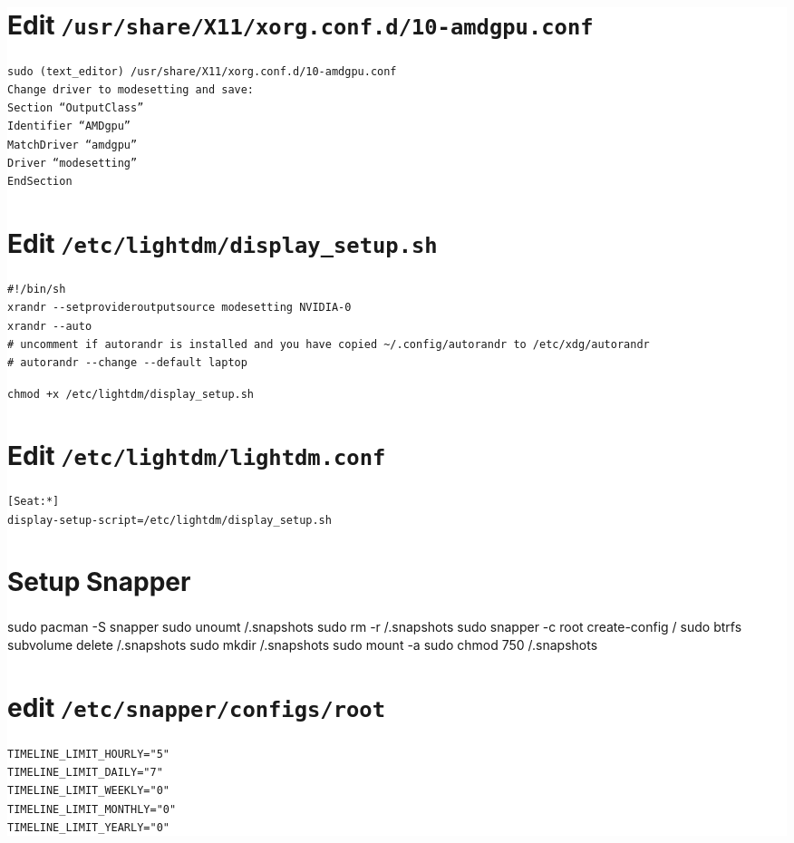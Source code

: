 # Edit `/usr/share/X11/xorg.conf.d/10-amdgpu.conf`
```
sudo (text_editor) /usr/share/X11/xorg.conf.d/10-amdgpu.conf
Change driver to modesetting and save:
Section “OutputClass”
Identifier “AMDgpu”
MatchDriver “amdgpu”
Driver “modesetting”
EndSection
```

# Edit `/etc/lightdm/display_setup.sh`

```
#!/bin/sh
xrandr --setprovideroutputsource modesetting NVIDIA-0
xrandr --auto
# uncomment if autorandr is installed and you have copied ~/.config/autorandr to /etc/xdg/autorandr
# autorandr --change --default laptop
```

`chmod +x /etc/lightdm/display_setup.sh`

# Edit `/etc/lightdm/lightdm.conf`

```
[Seat:*]
display-setup-script=/etc/lightdm/display_setup.sh
```


# Setup Snapper 

sudo pacman -S snapper 
sudo unoumt /.snapshots
sudo rm -r /.snapshots
sudo snapper -c root create-config /
sudo btrfs subvolume delete /.snapshots
sudo mkdir /.snapshots
sudo mount -a 
sudo chmod 750 /.snapshots
# edit `/etc/snapper/configs/root`
```
TIMELINE_LIMIT_HOURLY="5"
TIMELINE_LIMIT_DAILY="7"
TIMELINE_LIMIT_WEEKLY="0"
TIMELINE_LIMIT_MONTHLY="0"
TIMELINE_LIMIT_YEARLY="0"
```
